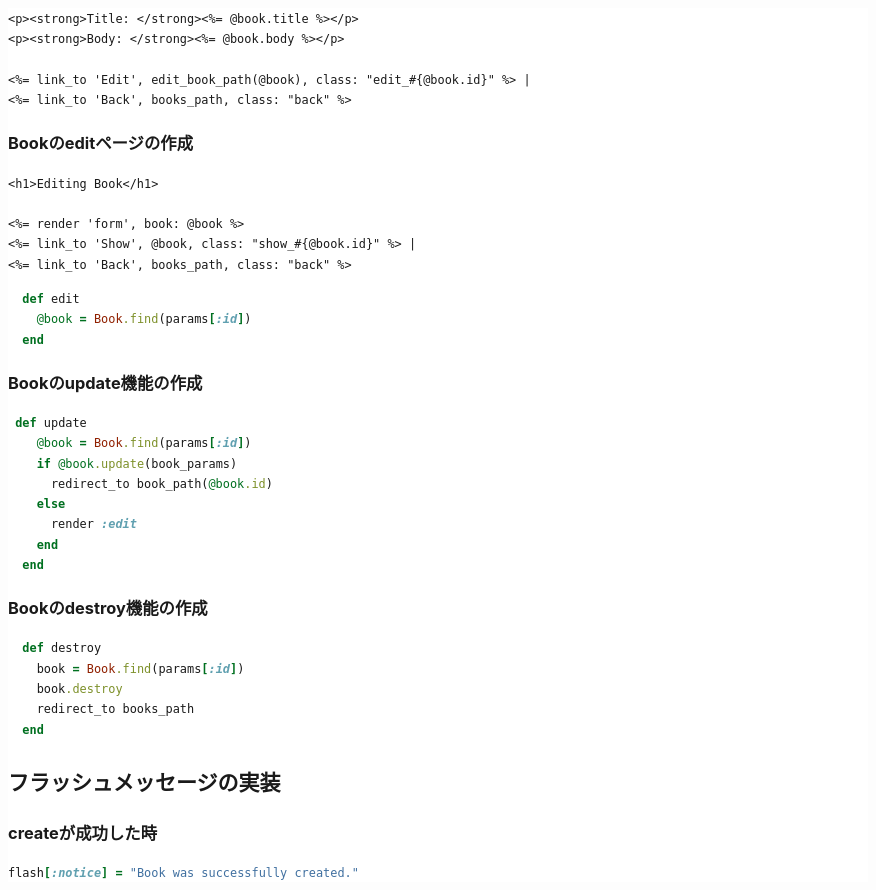 ```
<p><strong>Title: </strong><%= @book.title %></p>
<p><strong>Body: </strong><%= @book.body %></p>

<%= link_to 'Edit', edit_book_path(@book), class: "edit_#{@book.id}" %> |
<%= link_to 'Back', books_path, class: "back" %>
```

### Bookのeditページの作成

```
<h1>Editing Book</h1>

<%= render 'form', book: @book %>
<%= link_to 'Show', @book, class: "show_#{@book.id}" %> |
<%= link_to 'Back', books_path, class: "back" %>
```

```ruby:books_controller.rb
  def edit
    @book = Book.find(params[:id])
  end
```

### Bookのupdate機能の作成

```ruby:books_controller.rb
 def update
    @book = Book.find(params[:id])
    if @book.update(book_params)
      redirect_to book_path(@book.id)
    else
      render :edit
    end
  end
```

### Bookのdestroy機能の作成

```ruby:books_controller.rb
  def destroy
    book = Book.find(params[:id])
    book.destroy
    redirect_to books_path
  end
```
## フラッシュメッセージの実装

### createが成功した時

```ruby:books_controller.rb
flash[:notice] = "Book was successfully created."
```
